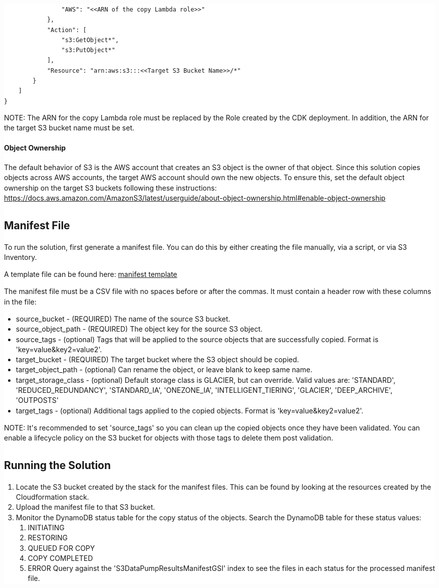 ```
                "AWS": "<<ARN of the copy Lambda role>>"
            },
            "Action": [
                "s3:GetObject*",
                "s3:PutObject*"
            ],
            "Resource": "arn:aws:s3:::<<Target S3 Bucket Name>>/*"
        }
    ]
}
```
NOTE: The ARN for the copy Lambda role must be replaced by the Role created by the CDK deployment.
In addition, the ARN for the target S3 bucket name must be set.

#### Object Ownership
The default behavior of S3 is the AWS account that creates an S3 object is the owner of that object.
Since this solution copies objects across AWS accounts, the target AWS account should own the new objects.
To ensure this, set the default object ownership on the target S3 buckets following these instructions:
https://docs.aws.amazon.com/AmazonS3/latest/userguide/about-object-ownership.html#enable-object-ownership

## Manifest File
To run the solution, first generate a manifest file.  You can do this by either creating
the file manually, via a script, or via S3 Inventory.

A template file can be found here:  [manifest template](docs/manifest_file_template.csv)

The manifest file must be a CSV file with no spaces before or after the commas.  It must contain
a header row with these columns in the file:
* source_bucket - (REQUIRED) The name of the source S3 bucket.
* source_object_path - (REQUIRED) The object key for the source S3 object.
* source_tags - (optional) Tags that will be applied to the source objects that are successfully copied. 
  Format is 'key=value&key2=value2'.
* target_bucket - (REQUIRED) The target bucket where the S3 object should be copied.
* target_object_path - (optional) Can rename the object, or leave blank to keep same name.
* target_storage_class - (optional) Default storage class is GLACIER, but can override.
  Valid values are:  'STANDARD', 'REDUCED_REDUNDANCY', 'STANDARD_IA', 'ONEZONE_IA', 'INTELLIGENT_TIERING', 'GLACIER', 'DEEP_ARCHIVE', 'OUTPOSTS'
* target_tags - (optional) Additional tags applied to the copied objects.
  Format is 'key=value&key2=value2'.

NOTE:  It's recommended to set 'source_tags' so you can clean up the copied objects once they have been validated.
You can enable a lifecycle policy on the S3 bucket for objects with those tags to delete them post validation.

## Running the Solution
1. Locate the S3 bucket created by the stack for the manifest files.
   This can be found by looking at the resources created by the Cloudformation stack.
2. Upload the manifest file to that S3 bucket.
3. Monitor the DynamoDB status table for the copy status of the objects.
   Search the DynamoDB table for these status values: 
   1. INITIATING
   2. RESTORING
   3. QUEUED FOR COPY
   4. COPY COMPLETED
   5. ERROR
   Query against the 'S3DataPumpResultsManifestGSI' index to see the files in each status for the processed manifest file.